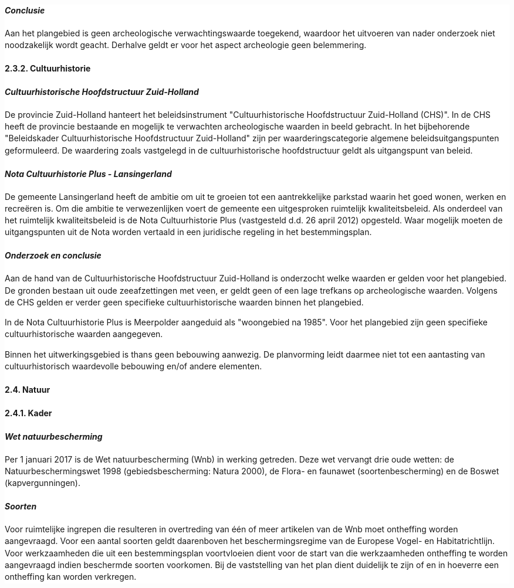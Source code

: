 #### *Conclusie*

Aan het plangebied is geen archeologische verwachtingswaarde toegekend, waardoor het uitvoeren van nader onderzoek niet noodzakelijk wordt geacht. Derhalve geldt er voor het aspect archeologie geen belemmering.

#### **2.3.2. Cultuurhistorie**

#### *Cultuurhistorische Hoofdstructuur Zuid-Holland*

De provincie Zuid-Holland hanteert het beleidsinstrument "Cultuurhistorische Hoofdstructuur Zuid-Holland (CHS)". In de CHS heeft de provincie bestaande en mogelijk te verwachten archeologische waarden in beeld gebracht. In het bijbehorende "Beleidskader Cultuurhistorische Hoofdstructuur Zuid-Holland" zijn per waarderingscategorie algemene beleidsuitgangspunten geformuleerd. De waardering zoals vastgelegd in de cultuurhistorische hoofdstructuur geldt als uitgangspunt van beleid.

#### *Nota Cultuurhistorie Plus - Lansingerland*

De gemeente Lansingerland heeft de ambitie om uit te groeien tot een aantrekkelijke parkstad waarin het goed wonen, werken en recreëren is. Om die ambitie te verwezenlijken voert de gemeente een uitgesproken ruimtelijk kwaliteitsbeleid. Als onderdeel van het ruimtelijk kwaliteitsbeleid is de Nota Cultuurhistorie Plus (vastgesteld d.d. 26 april 2012) opgesteld. Waar mogelijk moeten de uitgangspunten uit de Nota worden vertaald in een juridische regeling in het bestemmingsplan.

#### *Onderzoek en conclusie*

Aan de hand van de Cultuurhistorische Hoofdstructuur Zuid-Holland is onderzocht welke waarden er gelden voor het plangebied. De gronden bestaan uit oude zeeafzettingen met veen, er geldt geen of een lage trefkans op archeologische waarden. Volgens de CHS gelden er verder geen specifieke cultuurhistorische waarden binnen het plangebied.

In de Nota Cultuurhistorie Plus is Meerpolder aangeduid als "woongebied na 1985". Voor het plangebied zijn geen specifieke cultuurhistorische waarden aangegeven.

Binnen het uitwerkingsgebied is thans geen bebouwing aanwezig. De planvorming leidt daarmee niet tot een aantasting van cultuurhistorisch waardevolle bebouwing en/of andere elementen.

#### <span id="page-20-0"></span>**2.4. Natuur**

#### **2.4.1. Kader**

#### *Wet natuurbescherming*

Per 1 januari 2017 is de Wet natuurbescherming (Wnb) in werking getreden. Deze wet vervangt drie oude wetten: de Natuurbeschermingswet 1998 (gebiedsbescherming: Natura 2000), de Flora- en faunawet (soortenbescherming) en de Boswet (kapvergunningen).

#### *Soorten*

Voor ruimtelijke ingrepen die resulteren in overtreding van één of meer artikelen van de Wnb moet ontheffing worden aangevraagd. Voor een aantal soorten geldt daarenboven het beschermingsregime van de Europese Vogel- en Habitatrichtlijn. Voor werkzaamheden die uit een bestemmingsplan voortvloeien dient voor de start van die werkzaamheden ontheffing te worden aangevraagd indien beschermde soorten voorkomen. Bij de vaststelling van het plan dient duidelijk te zijn of en in hoeverre een ontheffing kan worden verkregen.
